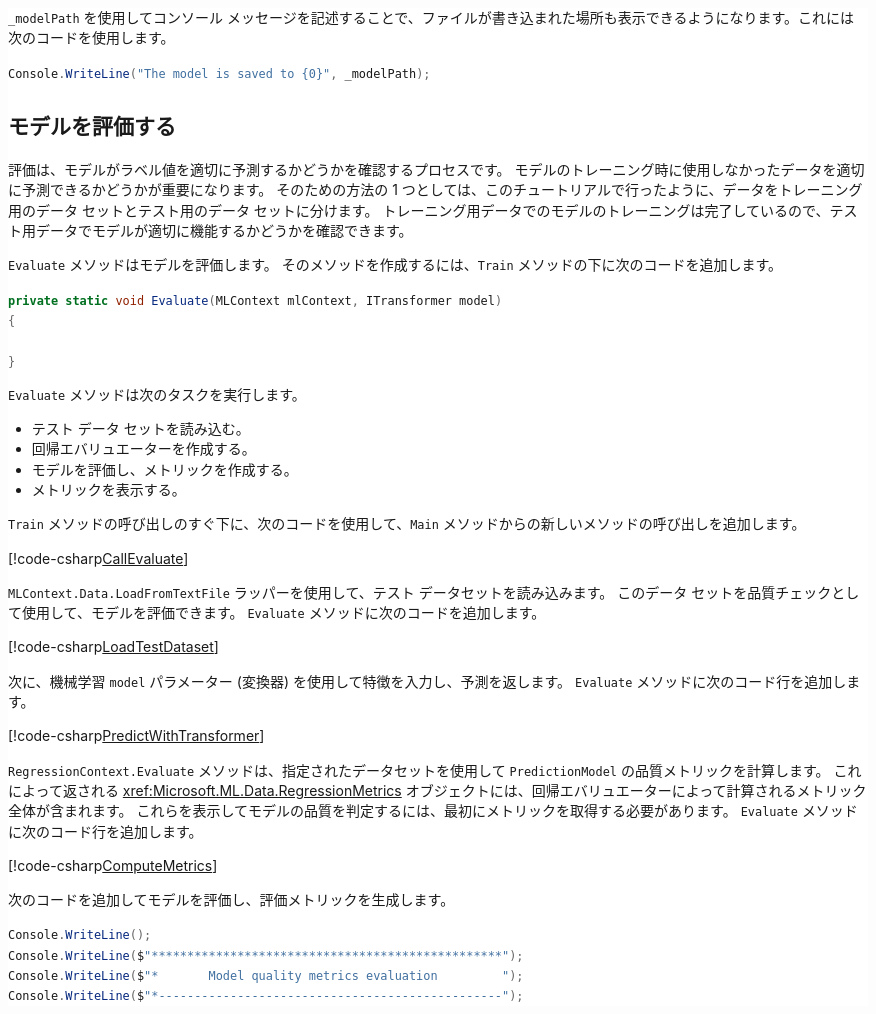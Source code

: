 `_modelPath` を使用してコンソール メッセージを記述することで、ファイルが書き込まれた場所も表示できるようになります。これには次のコードを使用します。

```csharp
Console.WriteLine("The model is saved to {0}", _modelPath);
```

## <a name="evaluate-the-model"></a>モデルを評価する

評価は、モデルがラベル値を適切に予測するかどうかを確認するプロセスです。 モデルのトレーニング時に使用しなかったデータを適切に予測できるかどうかが重要になります。 そのための方法の 1 つとしては、このチュートリアルで行ったように、データをトレーニング用のデータ セットとテスト用のデータ セットに分けます。 トレーニング用データでのモデルのトレーニングは完了しているので、テスト用データでモデルが適切に機能するかどうかを確認できます。

`Evaluate` メソッドはモデルを評価します。 そのメソッドを作成するには、`Train` メソッドの下に次のコードを追加します。

```csharp
private static void Evaluate(MLContext mlContext, ITransformer model)
{

}
```
`Evaluate` メソッドは次のタスクを実行します。

* テスト データ セットを読み込む。
* 回帰エバリュエーターを作成する。
* モデルを評価し、メトリックを作成する。
* メトリックを表示する。

`Train` メソッドの呼び出しのすぐ下に、次のコードを使用して、`Main` メソッドからの新しいメソッドの呼び出しを追加します。

[!code-csharp[CallEvaluate](../../../samples/machine-learning/tutorials/TaxiFarePrediction/Program.cs#14 "Call the Evaluate method")]

`MLContext.Data.LoadFromTextFile` ラッパーを使用して、テスト データセットを読み込みます。 このデータ セットを品質チェックとして使用して、モデルを評価できます。 `Evaluate` メソッドに次のコードを追加します。

[!code-csharp[LoadTestDataset](../../../samples/machine-learning/tutorials/TaxiFarePrediction/Program.cs#15 "Load the test dataset")]

次に、機械学習 `model` パラメーター (変換器) を使用して特徴を入力し、予測を返します。 `Evaluate` メソッドに次のコード行を追加します。

[!code-csharp[PredictWithTransformer](../../../samples/machine-learning/tutorials/TaxiFarePrediction/Program.cs#16 "Predict using the Transformer")]

`RegressionContext.Evaluate` メソッドは、指定されたデータセットを使用して `PredictionModel` の品質メトリックを計算します。 これによって返される <xref:Microsoft.ML.Data.RegressionMetrics> オブジェクトには、回帰エバリュエーターによって計算されるメトリック全体が含まれます。 これらを表示してモデルの品質を判定するには、最初にメトリックを取得する必要があります。 `Evaluate` メソッドに次のコード行を追加します。

[!code-csharp[ComputeMetrics](../../../samples/machine-learning/tutorials/TaxiFarePrediction/Program.cs#17 "Compute Metrics")]

次のコードを追加してモデルを評価し、評価メトリックを生成します。

```csharp
Console.WriteLine();
Console.WriteLine($"*************************************************");
Console.WriteLine($"*       Model quality metrics evaluation         ");
Console.WriteLine($"*------------------------------------------------");
```
